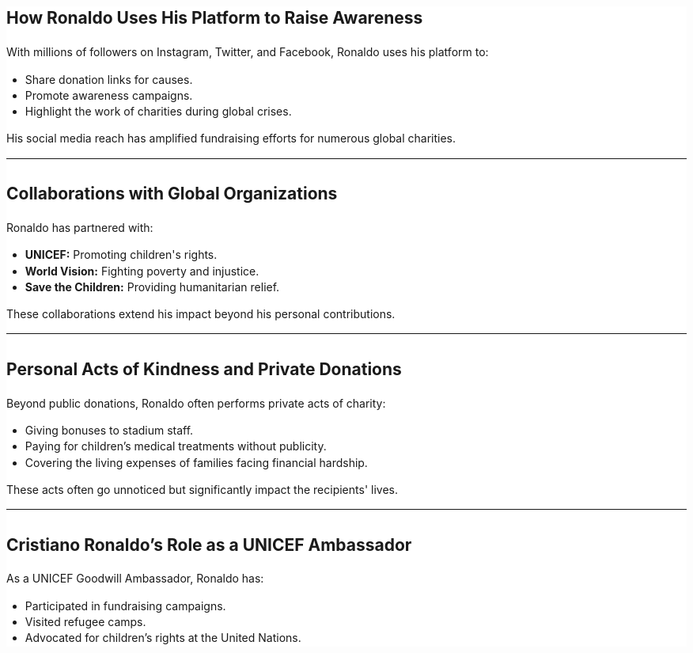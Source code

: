 ## How Ronaldo Uses His Platform to Raise Awareness

With millions of followers on Instagram, Twitter, and Facebook, Ronaldo uses his platform to:

* Share donation links for causes.
* Promote awareness campaigns.
* Highlight the work of charities during global crises.

His social media reach has amplified fundraising efforts for numerous global charities.

---

## Collaborations with Global Organizations

Ronaldo has partnered with:

* **UNICEF:** Promoting children's rights.
* **World Vision:** Fighting poverty and injustice.
* **Save the Children:** Providing humanitarian relief.

These collaborations extend his impact beyond his personal contributions.

---

## Personal Acts of Kindness and Private Donations

<ins class="adsbygoogle"
     style="display:block"
     data-ad-client="ca-pub-2784742237479601"
     data-ad-slot="3760872290"
     data-ad-format="auto"
     data-full-width-responsive="true"></ins>
<script>
     (adsbygoogle = window.adsbygoogle || []).push({});
</script>


Beyond public donations, Ronaldo often performs private acts of charity:

* Giving bonuses to stadium staff.
* Paying for children’s medical treatments without publicity.
* Covering the living expenses of families facing financial hardship.

These acts often go unnoticed but significantly impact the recipients' lives.

---

## Cristiano Ronaldo’s Role as a UNICEF Ambassador

As a UNICEF Goodwill Ambassador, Ronaldo has:

* Participated in fundraising campaigns.
* Visited refugee camps.
* Advocated for children’s rights at the United Nations.
